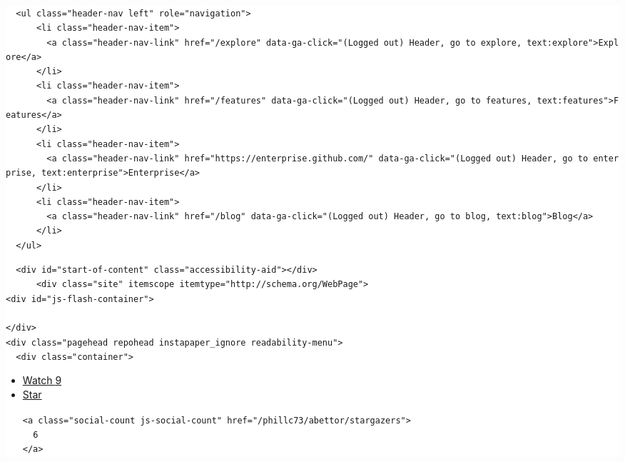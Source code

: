       <ul class="header-nav left" role="navigation">
          <li class="header-nav-item">
            <a class="header-nav-link" href="/explore" data-ga-click="(Logged out) Header, go to explore, text:explore">Explore</a>
          </li>
          <li class="header-nav-item">
            <a class="header-nav-link" href="/features" data-ga-click="(Logged out) Header, go to features, text:features">Features</a>
          </li>
          <li class="header-nav-item">
            <a class="header-nav-link" href="https://enterprise.github.com/" data-ga-click="(Logged out) Header, go to enterprise, text:enterprise">Enterprise</a>
          </li>
          <li class="header-nav-item">
            <a class="header-nav-link" href="/blog" data-ga-click="(Logged out) Header, go to blog, text:blog">Blog</a>
          </li>
      </ul>

  </div>
</div>



      <div id="start-of-content" class="accessibility-aid"></div>
          <div class="site" itemscope itemtype="http://schema.org/WebPage">
    <div id="js-flash-container">
      
    </div>
    <div class="pagehead repohead instapaper_ignore readability-menu">
      <div class="container">
        
<ul class="pagehead-actions">

  <li>
      <a href="/login?return_to=%2Fphillc73%2Fabettor"
    class="btn btn-sm btn-with-count tooltipped tooltipped-n"
    aria-label="You must be signed in to watch a repository" rel="nofollow">
    <span class="octicon octicon-eye"></span>
    Watch
  </a>
  <a class="social-count" href="/phillc73/abettor/watchers">
    9
  </a>

  </li>

  <li>
      <a href="/login?return_to=%2Fphillc73%2Fabettor"
    class="btn btn-sm btn-with-count tooltipped tooltipped-n"
    aria-label="You must be signed in to star a repository" rel="nofollow">
    <span class="octicon octicon-star"></span>
    Star
  </a>

    <a class="social-count js-social-count" href="/phillc73/abettor/stargazers">
      6
    </a>
